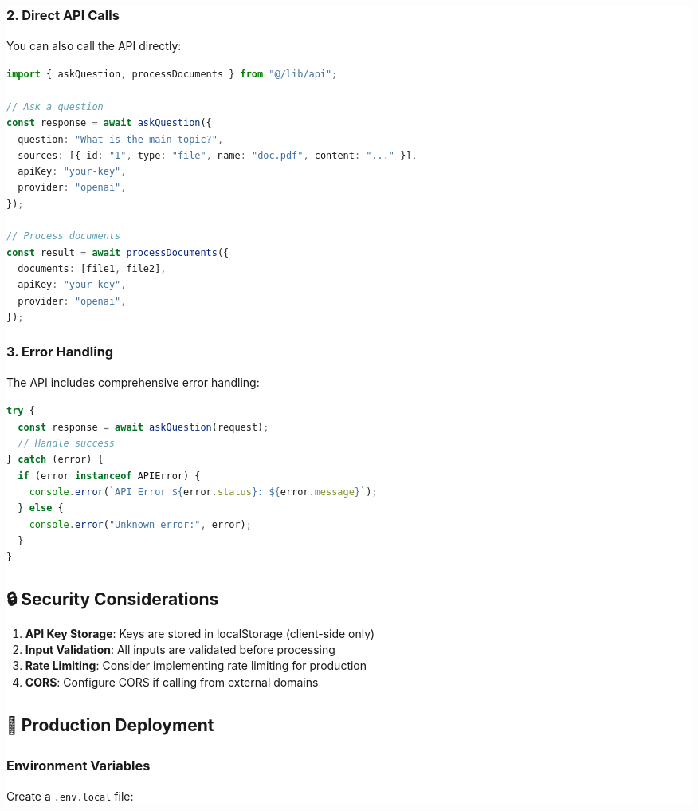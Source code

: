 ### **2. Direct API Calls**

You can also call the API directly:

```typescript
import { askQuestion, processDocuments } from "@/lib/api";

// Ask a question
const response = await askQuestion({
  question: "What is the main topic?",
  sources: [{ id: "1", type: "file", name: "doc.pdf", content: "..." }],
  apiKey: "your-key",
  provider: "openai",
});

// Process documents
const result = await processDocuments({
  documents: [file1, file2],
  apiKey: "your-key",
  provider: "openai",
});
```

### **3. Error Handling**

The API includes comprehensive error handling:

```typescript
try {
  const response = await askQuestion(request);
  // Handle success
} catch (error) {
  if (error instanceof APIError) {
    console.error(`API Error ${error.status}: ${error.message}`);
  } else {
    console.error("Unknown error:", error);
  }
}
```

## 🔒 **Security Considerations**

1. **API Key Storage**: Keys are stored in localStorage (client-side only)
2. **Input Validation**: All inputs are validated before processing
3. **Rate Limiting**: Consider implementing rate limiting for production
4. **CORS**: Configure CORS if calling from external domains

## 🚀 **Production Deployment**

### **Environment Variables**

Create a `.env.local` file:

